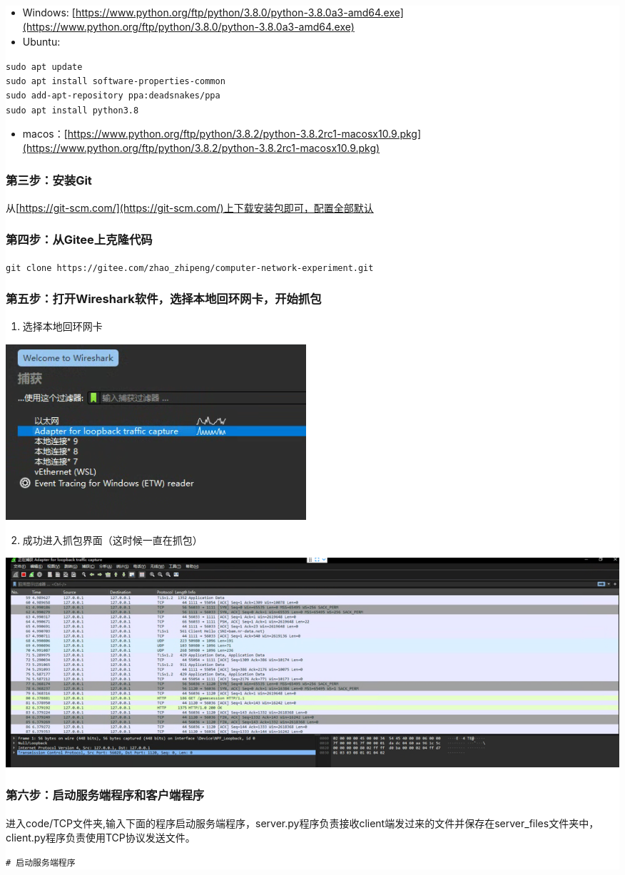 - Windows: [https://www.python.org/ftp/python/3.8.0/python-3.8.0a3-amd64.exe](https://www.python.org/ftp/python/3.8.0/python-3.8.0a3-amd64.exe)
- Ubuntu: 
```
sudo apt update
sudo apt install software-properties-common
sudo add-apt-repository ppa:deadsnakes/ppa
sudo apt install python3.8
```

- macos：[https://www.python.org/ftp/python/3.8.2/python-3.8.2rc1-macosx10.9.pkg](https://www.python.org/ftp/python/3.8.2/python-3.8.2rc1-macosx10.9.pkg)
<a name="wYChp"></a>
### 第三步：安装Git
从[https://git-scm.com/](https://git-scm.com/)上下载安装包即可，配置全部默认
<a name="ZsmKp"></a>
### 第四步：从Gitee上克隆代码
```
git clone https://gitee.com/zhao_zhipeng/computer-network-experiment.git
```
<a name="mqT5L"></a>
### 第五步：打开Wireshark软件，选择本地回环网卡，开始抓包

1. 选择本地回环网卡

![图片.png](assets/1.png)

2. 成功进入抓包界面（这时候一直在抓包）

![图片.png](assets/2.png)
<a name="M3cFG"></a>
### 第六步：启动服务端程序和客户端程序
进入code/TCP文件夹,输入下面的程序启动服务端程序，server.py程序负责接收client端发过来的文件并保存在server_files文件夹中，client.py程序负责使用TCP协议发送文件。
```
# 启动服务端程序
```